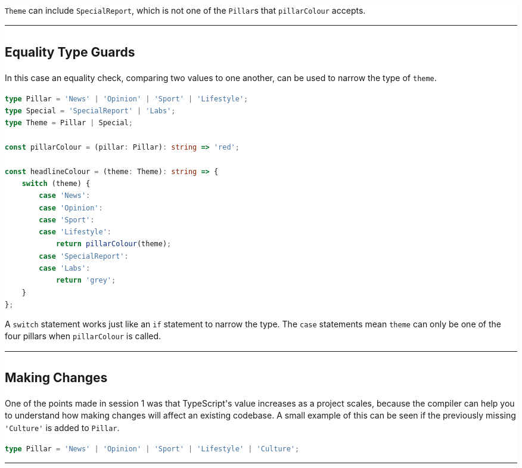

`Theme` can include `SpecialReport`, which is not one of the `Pillar`s that `pillarColour` accepts.



---

## Equality Type Guards



In this case an equality check, comparing two values to one another, can be used to narrow the type of `theme`.



```ts
type Pillar = 'News' | 'Opinion' | 'Sport' | 'Lifestyle';
type Special = 'SpecialReport' | 'Labs';
type Theme = Pillar | Special;

const pillarColour = (pillar: Pillar): string => 'red';

const headlineColour = (theme: Theme): string => {
	switch (theme) {
		case 'News':
		case 'Opinion':
		case 'Sport':
		case 'Lifestyle':
			return pillarColour(theme);
		case 'SpecialReport':
		case 'Labs':
			return 'grey';
	}
};
```



A `switch` statement works just like an `if` statement to narrow the type. The `case` statements mean `theme` can only be one of the four pillars when `pillarColour` is called.



---

## Making Changes



One of the points made in session 1 was that TypeScript's value increases as a project scales, because the compiler can help you to understand how making changes will affect an existing codebase. A small example of this can be seen if the previously missing `'Culture'` is added to `Pillar`.



```ts
type Pillar = 'News' | 'Opinion' | 'Sport' | 'Lifestyle' | 'Culture';
```

---